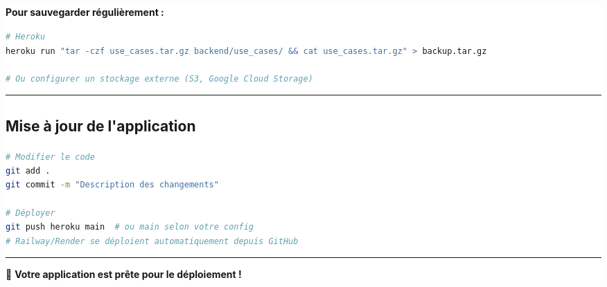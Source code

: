 **Pour sauvegarder régulièrement :**
```bash
# Heroku
heroku run "tar -czf use_cases.tar.gz backend/use_cases/ && cat use_cases.tar.gz" > backup.tar.gz

# Ou configurer un stockage externe (S3, Google Cloud Storage)
```

---

## Mise à jour de l'application

```bash
# Modifier le code
git add .
git commit -m "Description des changements"

# Déployer
git push heroku main  # ou main selon votre config
# Railway/Render se déploient automatiquement depuis GitHub
```

---

🎉 **Votre application est prête pour le déploiement !**

